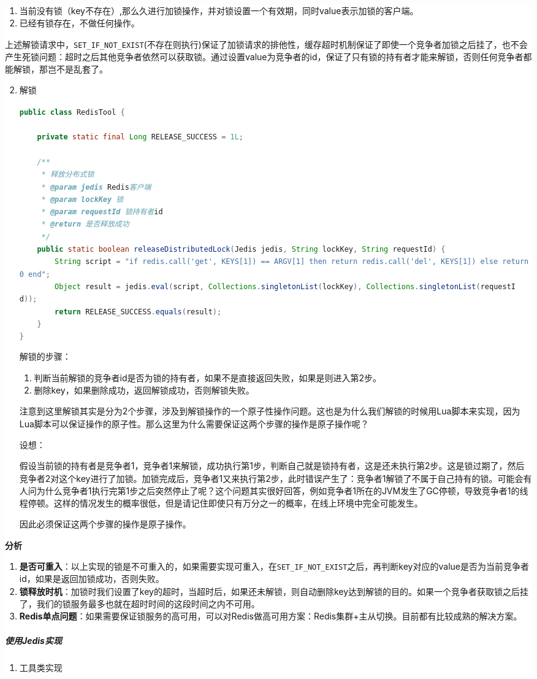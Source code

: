    1. 当前没有锁（key不存在）,那么久进行加锁操作，并对锁设置一个有效期，同时value表示加锁的客户端。
   2. 已经有锁存在，不做任何操作。

   上述解锁请求中，`SET_IF_NOT_EXIST`(不存在则执行)保证了加锁请求的排他性，缓存超时机制保证了即使一个竞争者加锁之后挂了，也不会产生死锁问题：超时之后其他竞争者依然可以获取锁。通过设置value为竞争者的id，保证了只有锁的持有者才能来解锁，否则任何竞争者都能解锁，那岂不是乱套了。

2. 解锁

   ```java
   public class RedisTool {
   
       private static final Long RELEASE_SUCCESS = 1L;
   
       /**
        * 释放分布式锁
        * @param jedis Redis客户端
        * @param lockKey 锁
        * @param requestId 锁持有者id
        * @return 是否释放成功
        */
       public static boolean releaseDistributedLock(Jedis jedis, String lockKey, String requestId) {
           String script = "if redis.call('get', KEYS[1]) == ARGV[1] then return redis.call('del', KEYS[1]) else return 0 end";
           Object result = jedis.eval(script, Collections.singletonList(lockKey), Collections.singletonList(requestId));
           return RELEASE_SUCCESS.equals(result);
       }
   }
   ```

   解锁的步骤：

   1. 判断当前解锁的竞争者id是否为锁的持有者，如果不是直接返回失败，如果是则进入第2步。
   2. 删除key，如果删除成功，返回解锁成功，否则解锁失败。

   注意到这里解锁其实是分为2个步骤，涉及到解锁操作的一个原子性操作问题。这也是为什么我们解锁的时候用Lua脚本来实现，因为Lua脚本可以保证操作的原子性。那么这里为什么需要保证这两个步骤的操作是原子操作呢？

   设想：

   假设当前锁的持有者是竞争者1，竞争者1来解锁，成功执行第1步，判断自己就是锁持有者，这是还未执行第2步。这是锁过期了，然后竞争者2对这个key进行了加锁。加锁完成后，竞争者1又来执行第2步，此时错误产生了：竞争者1解锁了不属于自己持有的锁。可能会有人问为什么竞争者1执行完第1步之后突然停止了呢？这个问题其实很好回答，例如竞争者1所在的JVM发生了GC停顿，导致竞争者1的线程停顿。这样的情况发生的概率很低，但是请记住即使只有万分之一的概率，在线上环境中完全可能发生。

   因此必须保证这两个步骤的操作是原子操作。

**分析**

1. **是否可重入**：以上实现的锁是不可重入的，如果需要实现可重入，在`SET_IF_NOT_EXIST`之后，再判断key对应的value是否为当前竞争者id，如果是返回加锁成功，否则失败。
2. **锁释放时机**：加锁时我们设置了key的超时，当超时后，如果还未解锁，则自动删除key达到解锁的目的。如果一个竞争者获取锁之后挂了，我们的锁服务最多也就在超时时间的这段时间之内不可用。
3. **Redis单点问题**：如果需要保证锁服务的高可用，可以对Redis做高可用方案：Redis集群+主从切换。目前都有比较成熟的解决方案。

##### 使用Jedis实现

1. 工具类实现
